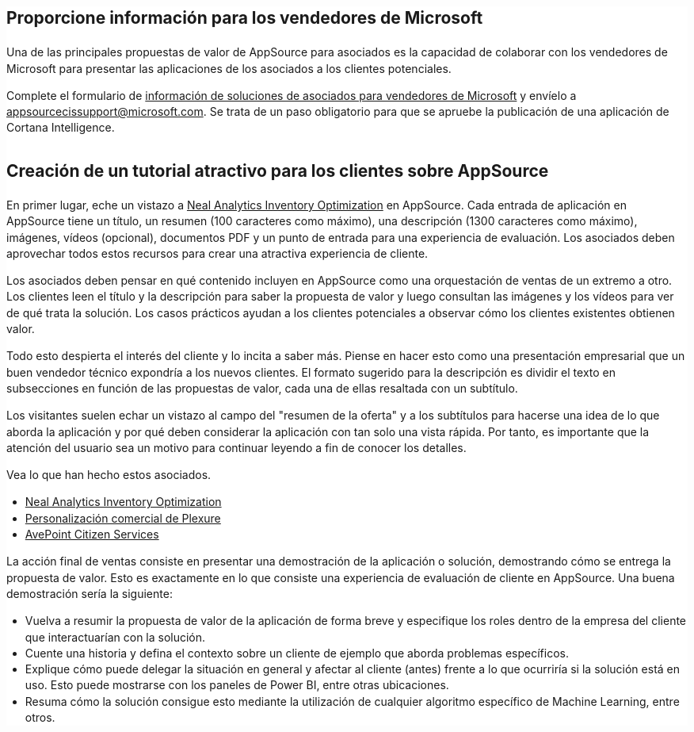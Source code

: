 ## <a name="provide-info-for-microsoft-sellers"></a>Proporcione información para los vendedores de Microsoft
Una de las principales propuestas de valor de AppSource para asociados es la capacidad de colaborar con los vendedores de Microsoft para presentar las aplicaciones de los asociados a los clientes potenciales.

Complete el formulario de [información de soluciones de asociados para vendedores de Microsoft](https://aka.ms/aapartnerappinfo) y envíelo a [appsourcecissupport@microsoft.com](mailto:appsourcecissupport@microsoft.com?subject=Request%20publisher%20account%20creation%20for%20%3cPartner%20Name%3e%20and%20whitelist%20owner/contributer%20AAD/MSA%20email%20IDs). Se trata de un paso obligatorio para que se apruebe la publicación de una aplicación de Cortana Intelligence.

## <a name="build-a-compelling-customer-walkthrough-on-appsource"></a>Creación de un tutorial atractivo para los clientes sobre AppSource
En primer lugar, eche un vistazo a [Neal Analytics Inventory Optimization](https://appsource.microsoft.com/en-us/product/web-apps/neal_analytics.8066ad01-1e61-40cd-bd33-9b86c65fa73a?tab=Overview&tag=CISHome) en AppSource. Cada entrada de aplicación en AppSource tiene un título, un resumen (100 caracteres como máximo), una descripción (1300 caracteres como máximo), imágenes, vídeos (opcional), documentos PDF y un punto de entrada para una experiencia de evaluación. Los asociados deben aprovechar todos estos recursos para crear una atractiva experiencia de cliente.

Los asociados deben pensar en qué contenido incluyen en AppSource como una orquestación de ventas de un extremo a otro. Los clientes leen el título y la descripción para saber la propuesta de valor y luego consultan las imágenes y los vídeos para ver de qué trata la solución. Los casos prácticos ayudan a los clientes potenciales a observar cómo los clientes existentes obtienen valor. 

Todo esto despierta el interés del cliente y lo incita a saber más. Piense en hacer esto como una presentación empresarial que un buen vendedor técnico expondría a los nuevos clientes. El formato sugerido para la descripción es dividir el texto en subsecciones en función de las propuestas de valor, cada una de ellas resaltada con un subtítulo. 

Los visitantes suelen echar un vistazo al campo del "resumen de la oferta" y a los subtítulos para hacerse una idea de lo que aborda la aplicación y por qué deben considerar la aplicación con tan solo una vista rápida. Por tanto, es importante que la atención del usuario sea un motivo para continuar leyendo a fin de conocer los detalles.

Vea lo que han hecho estos asociados.
- [Neal Analytics Inventory Optimization](https://appsource.microsoft.com/en-us/product/web-apps/neal_analytics.8066ad01-1e61-40cd-bd33-9b86c65fa73a?tab=Overview)
- [Personalización comercial de Plexure](https://appsource.microsoft.com/en-us/product/web-apps/plexure.c82dc2fc-817b-487e-ae83-1658c1bc8ff2?tab=Overview)
- [AvePoint Citizen Services](https://appsource.microsoft.com/en-us/product/web-apps/avepoint.7738ac97-fd40-4ed3-aaab-327c3e0fe0b3?tab=Overview)

La acción final de ventas consiste en presentar una demostración de la aplicación o solución, demostrando cómo se entrega la propuesta de valor. Esto es exactamente en lo que consiste una experiencia de evaluación de cliente en AppSource. Una buena demostración sería la siguiente:
- Vuelva a resumir la propuesta de valor de la aplicación de forma breve y especifique los roles dentro de la empresa del cliente que interactuarían con la solución.
- Cuente una historia y defina el contexto sobre un cliente de ejemplo que aborda problemas específicos.
- Explique cómo puede delegar la situación en general y afectar al cliente (antes) frente a lo que ocurriría si la solución está en uso. Esto puede mostrarse con los paneles de Power BI, entre otras ubicaciones.
- Resuma cómo la solución consigue esto mediante la utilización de cualquier algoritmo específico de Machine Learning, entre otros.
